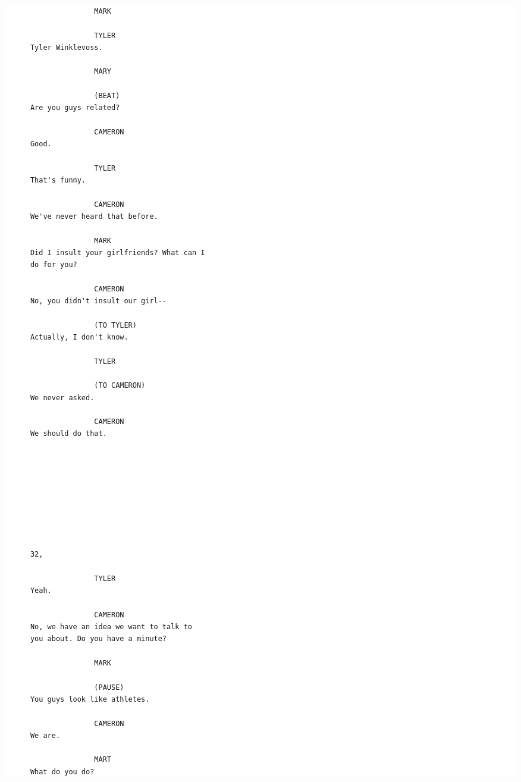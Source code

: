                          MARK

                         TYLER
          Tyler Winklevoss.

                         MARY

                         (BEAT)
          Are you guys related?

                         CAMERON
          Good.

                         TYLER
          That's funny.

                         CAMERON
          We've never heard that before.

                         MARK
          Did I insult your girlfriends? What can I
          do for you?

                         CAMERON
          No, you didn't insult our girl--

                         (TO TYLER)
          Actually, I don't know.

                         TYLER

                         (TO CAMERON)
          We never asked.

                         CAMERON
          We should do that.

                         

                         

                         

                         

          32,

                         TYLER
          Yeah.

                         CAMERON
          No, we have an idea we want to talk to
          you about. Do you have a minute?

                         MARK

                         (PAUSE)
          You guys look like athletes.

                         CAMERON
          We are.

                         MART
          What do you do?
